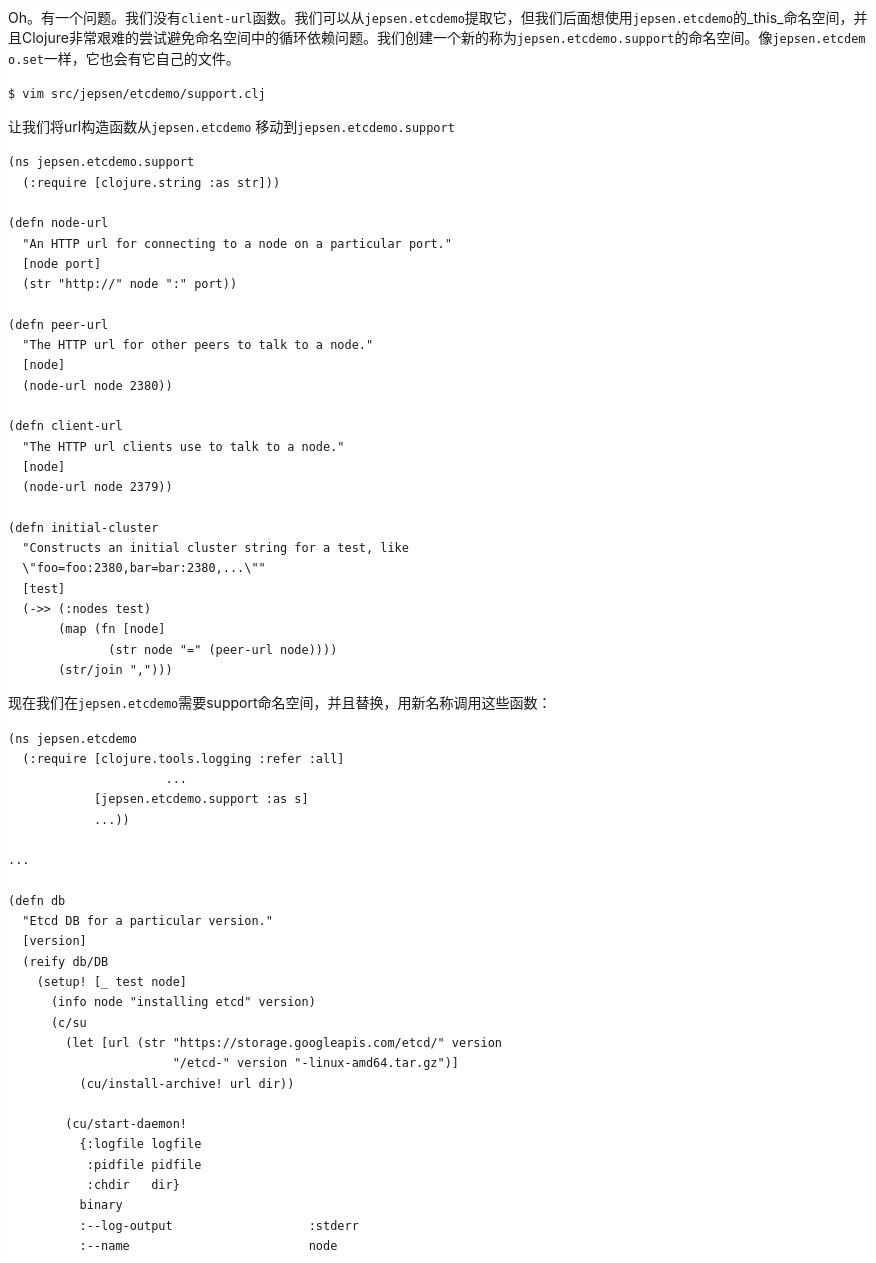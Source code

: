 Oh。有一个问题。我们没有`client-url`函数。我们可以从`jepsen.etcdemo`提取它，但我们后面想使用`jepsen.etcdemo`的_this_命名空间，并且Clojure非常艰难的尝试避免命名空间中的循环依赖问题。我们创建一个新的称为`jepsen.etcdemo.support`的命名空间。像`jepsen.etcdemo.set`一样，它也会有它自己的文件。

```bash
$ vim src/jepsen/etcdemo/support.clj
```

让我们将url构造函数从`jepsen.etcdemo` 移动到`jepsen.etcdemo.support`

```text
(ns jepsen.etcdemo.support
  (:require [clojure.string :as str]))

(defn node-url
  "An HTTP url for connecting to a node on a particular port."
  [node port]
  (str "http://" node ":" port))

(defn peer-url
  "The HTTP url for other peers to talk to a node."
  [node]
  (node-url node 2380))

(defn client-url
  "The HTTP url clients use to talk to a node."
  [node]
  (node-url node 2379))

(defn initial-cluster
  "Constructs an initial cluster string for a test, like
  \"foo=foo:2380,bar=bar:2380,...\""
  [test]
  (->> (:nodes test)
       (map (fn [node]
              (str node "=" (peer-url node))))
       (str/join ",")))
```

现在我们在`jepsen.etcdemo`需要support命名空间，并且替换，用新名称调用这些函数：

```text
(ns jepsen.etcdemo
  (:require [clojure.tools.logging :refer :all]
                      ...
            [jepsen.etcdemo.support :as s]
            ...))

...

(defn db
  "Etcd DB for a particular version."
  [version]
  (reify db/DB
    (setup! [_ test node]
      (info node "installing etcd" version)
      (c/su
        (let [url (str "https://storage.googleapis.com/etcd/" version
                       "/etcd-" version "-linux-amd64.tar.gz")]
          (cu/install-archive! url dir))

        (cu/start-daemon!
          {:logfile logfile
           :pidfile pidfile
           :chdir   dir}
          binary
          :--log-output                   :stderr
          :--name                         node
```